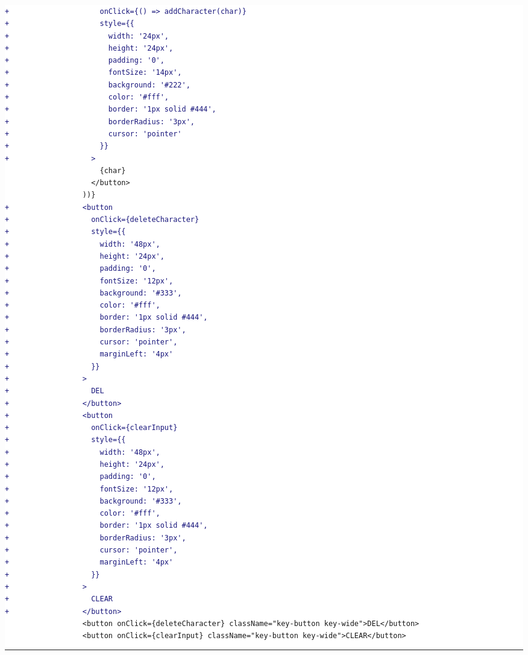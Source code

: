 ```diff
+                     onClick={() => addCharacter(char)} 
+                     style={{
+                       width: '24px',
+                       height: '24px',
+                       padding: '0',
+                       fontSize: '14px',
+                       background: '#222',
+                       color: '#fff',
+                       border: '1px solid #444',
+                       borderRadius: '3px',
+                       cursor: 'pointer'
+                     }}
+                   >
                      {char}
                    </button>
                  ))}
+                 <button 
+                   onClick={deleteCharacter} 
+                   style={{
+                     width: '48px',
+                     height: '24px',
+                     padding: '0',
+                     fontSize: '12px',
+                     background: '#333',
+                     color: '#fff',
+                     border: '1px solid #444',
+                     borderRadius: '3px',
+                     cursor: 'pointer',
+                     marginLeft: '4px'
+                   }}
+                 >
+                   DEL
+                 </button>
+                 <button 
+                   onClick={clearInput} 
+                   style={{
+                     width: '48px',
+                     height: '24px',
+                     padding: '0',
+                     fontSize: '12px',
+                     background: '#333',
+                     color: '#fff',
+                     border: '1px solid #444',
+                     borderRadius: '3px',
+                     cursor: 'pointer',
+                     marginLeft: '4px'
+                   }}
+                 >
+                   CLEAR
+                 </button>
                  <button onClick={deleteCharacter} className="key-button key-wide">DEL</button>
                  <button onClick={clearInput} className="key-button key-wide">CLEAR</button>
```

---